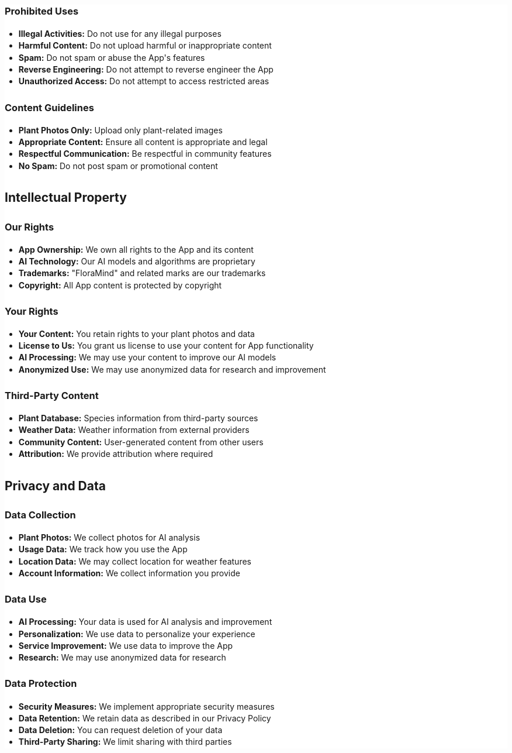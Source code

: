 ### Prohibited Uses
- **Illegal Activities:** Do not use for any illegal purposes
- **Harmful Content:** Do not upload harmful or inappropriate content
- **Spam:** Do not spam or abuse the App's features
- **Reverse Engineering:** Do not attempt to reverse engineer the App
- **Unauthorized Access:** Do not attempt to access restricted areas

### Content Guidelines
- **Plant Photos Only:** Upload only plant-related images
- **Appropriate Content:** Ensure all content is appropriate and legal
- **Respectful Communication:** Be respectful in community features
- **No Spam:** Do not post spam or promotional content

## Intellectual Property

### Our Rights
- **App Ownership:** We own all rights to the App and its content
- **AI Technology:** Our AI models and algorithms are proprietary
- **Trademarks:** "FloraMind" and related marks are our trademarks
- **Copyright:** All App content is protected by copyright

### Your Rights
- **Your Content:** You retain rights to your plant photos and data
- **License to Us:** You grant us license to use your content for App functionality
- **AI Processing:** We may use your content to improve our AI models
- **Anonymized Use:** We may use anonymized data for research and improvement

### Third-Party Content
- **Plant Database:** Species information from third-party sources
- **Weather Data:** Weather information from external providers
- **Community Content:** User-generated content from other users
- **Attribution:** We provide attribution where required

## Privacy and Data

### Data Collection
- **Plant Photos:** We collect photos for AI analysis
- **Usage Data:** We track how you use the App
- **Location Data:** We may collect location for weather features
- **Account Information:** We collect information you provide

### Data Use
- **AI Processing:** Your data is used for AI analysis and improvement
- **Personalization:** We use data to personalize your experience
- **Service Improvement:** We use data to improve the App
- **Research:** We may use anonymized data for research

### Data Protection
- **Security Measures:** We implement appropriate security measures
- **Data Retention:** We retain data as described in our Privacy Policy
- **Data Deletion:** You can request deletion of your data
- **Third-Party Sharing:** We limit sharing with third parties
